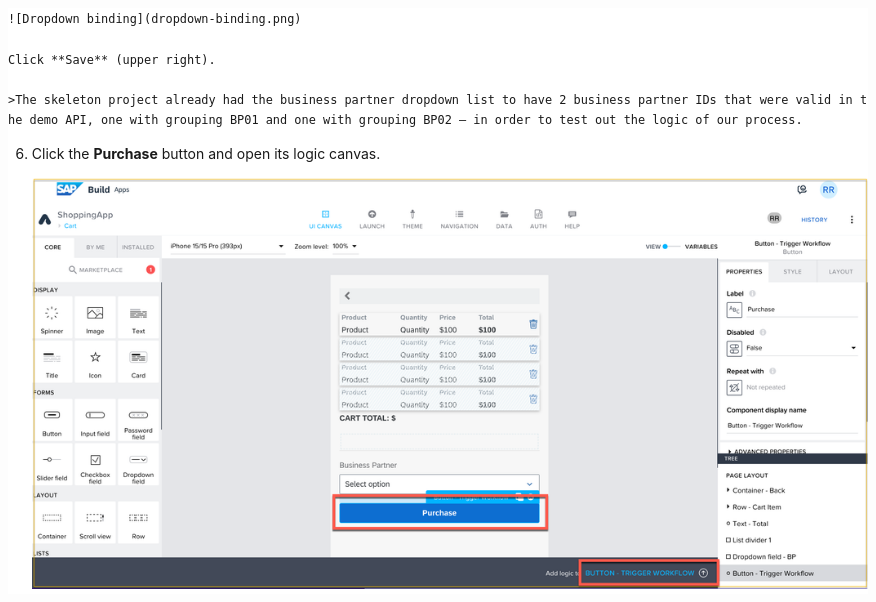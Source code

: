     ![Dropdown binding](dropdown-binding.png)

    Click **Save** (upper right).

    >The skeleton project already had the business partner dropdown list to have 2 business partner IDs that were valid in the demo API, one with grouping BP01 and one with grouping BP02 – in order to test out the logic of our process. 

6.  Click the **Purchase** button and open its logic canvas.

    ![Click on Purchase Button](13a_Select_Purchase_Button.png)
